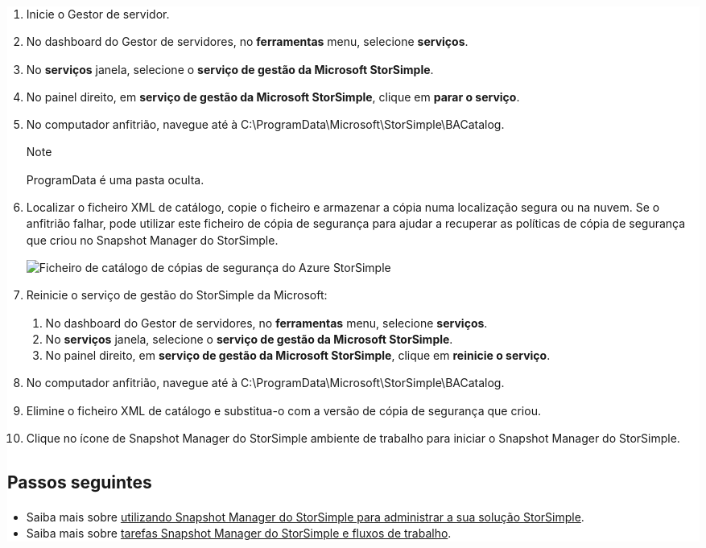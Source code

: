    1. Inicie o Gestor de servidor.
   2. No dashboard do Gestor de servidores, no **ferramentas** menu, selecione **serviços**.
   3. No **serviços** janela, selecione o **serviço de gestão da Microsoft StorSimple**.
   4. No painel direito, em **serviço de gestão da Microsoft StorSimple**, clique em **parar o serviço**.
2. No computador anfitrião, navegue até à C:\ProgramData\Microsoft\StorSimple\BACatalog. 
   
   > [!NOTE]
   > ProgramData é uma pasta oculta.
   > 
   > 
3. Localizar o ficheiro XML de catálogo, copie o ficheiro e armazenar a cópia numa localização segura ou na nuvem. Se o anfitrião falhar, pode utilizar este ficheiro de cópia de segurança para ajudar a recuperar as políticas de cópia de segurança que criou no Snapshot Manager do StorSimple.
   
    ![Ficheiro de catálogo de cópias de segurança do Azure StorSimple](./media/storsimple-snapshot-manager-manage-backup-catalog/HCS_SSM_bacatalog.png)
4. Reinicie o serviço de gestão do StorSimple da Microsoft: 
   
   1. No dashboard do Gestor de servidores, no **ferramentas** menu, selecione **serviços**.
   2. No **serviços** janela, selecione o **serviço de gestão da Microsoft StorSimple**.
   3. No painel direito, em **serviço de gestão da Microsoft StorSimple**, clique em **reinicie o serviço**.
5. No computador anfitrião, navegue até à C:\ProgramData\Microsoft\StorSimple\BACatalog. 
6. Elimine o ficheiro XML de catálogo e substitua-o com a versão de cópia de segurança que criou. 
7. Clique no ícone de Snapshot Manager do StorSimple ambiente de trabalho para iniciar o Snapshot Manager do StorSimple. 

## <a name="next-steps"></a>Passos seguintes
* Saiba mais sobre [utilizando Snapshot Manager do StorSimple para administrar a sua solução StorSimple](storsimple-snapshot-manager-admin.md).
* Saiba mais sobre [tarefas Snapshot Manager do StorSimple e fluxos de trabalho](storsimple-snapshot-manager-admin.md#storsimple-snapshot-manager-tasks-and-workflows).


